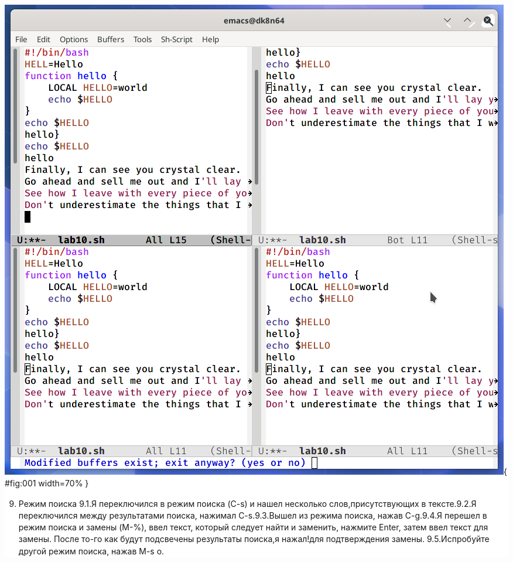 ![](image/8.2.png){ #fig:001 width=70% }

9. Режим поиска 
 9.1.Я переключился в режим поиска (C-s) и нашел несколько слов,присутствующих в тексте.9.2.Я переключился между результатами поиска, нажимал C-s.9.3.Вышел из режима поиска, нажав C-g.9.4.Я перешел в режим поиска и замены (M-%), ввел текст, который следует найти и заменить, нажмите Enter, затем ввел текст для замены. После то-го как будут подсвечены результаты поиска,я нажал!для подтверждения замены. 9.5.Испробуйте другой режим поиска, нажав M-s o.
